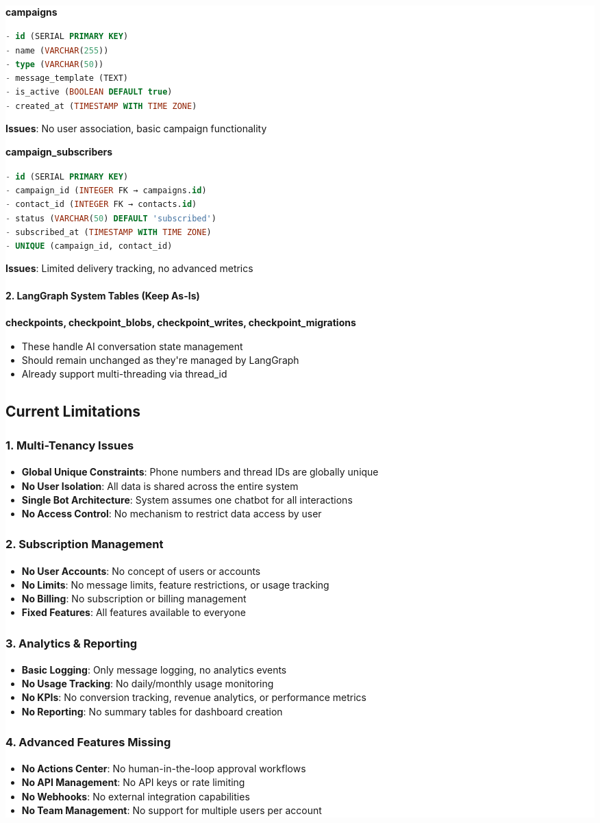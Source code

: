 **campaigns**
```sql
- id (SERIAL PRIMARY KEY)
- name (VARCHAR(255))
- type (VARCHAR(50))
- message_template (TEXT)
- is_active (BOOLEAN DEFAULT true)
- created_at (TIMESTAMP WITH TIME ZONE)
```
**Issues**: No user association, basic campaign functionality

**campaign_subscribers**
```sql
- id (SERIAL PRIMARY KEY)
- campaign_id (INTEGER FK → campaigns.id)
- contact_id (INTEGER FK → contacts.id)
- status (VARCHAR(50) DEFAULT 'subscribed')
- subscribed_at (TIMESTAMP WITH TIME ZONE)
- UNIQUE (campaign_id, contact_id)
```
**Issues**: Limited delivery tracking, no advanced metrics

#### 2. LangGraph System Tables (Keep As-Is)

**checkpoints, checkpoint_blobs, checkpoint_writes, checkpoint_migrations**
- These handle AI conversation state management
- Should remain unchanged as they're managed by LangGraph
- Already support multi-threading via thread_id

## Current Limitations

### 1. Multi-Tenancy Issues
- **Global Unique Constraints**: Phone numbers and thread IDs are globally unique
- **No User Isolation**: All data is shared across the entire system
- **Single Bot Architecture**: System assumes one chatbot for all interactions
- **No Access Control**: No mechanism to restrict data access by user

### 2. Subscription Management
- **No User Accounts**: No concept of users or accounts
- **No Limits**: No message limits, feature restrictions, or usage tracking
- **No Billing**: No subscription or billing management
- **Fixed Features**: All features available to everyone

### 3. Analytics & Reporting
- **Basic Logging**: Only message logging, no analytics events
- **No Usage Tracking**: No daily/monthly usage monitoring
- **No KPIs**: No conversion tracking, revenue analytics, or performance metrics
- **No Reporting**: No summary tables for dashboard creation

### 4. Advanced Features Missing
- **No Actions Center**: No human-in-the-loop approval workflows
- **No API Management**: No API keys or rate limiting
- **No Webhooks**: No external integration capabilities
- **No Team Management**: No support for multiple users per account
